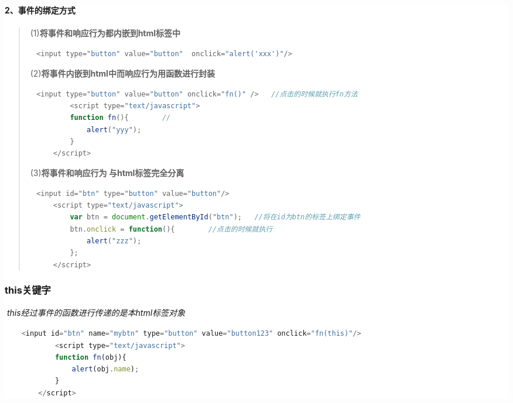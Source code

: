 #### 2、事件的绑定方式

> ​	(1)**将事件和响应行为都内嵌到html标签中**
> ​	
>
> ```javascript
> 	<input type="button" value="button"  onclick="alert('xxx')"/>
> ```
>
> ​	(2)**将事件内嵌到html中而响应行为用函数进行封装**
> ​	
>
> ```javascript
> 	<input type="button" value="button" onclick="fn()" />   //点击的时候就执行fn方法
> 			<script type="text/javascript">
> 			function fn(){        //
> 				alert("yyy");
> 			}
> 		</script>
> ```
>
> 
>
> ​	(3)**将事件和响应行为 与html标签完全分离**
> ​		
>
> ```javascript
> 	<input id="btn" type="button" value="button"/>
> 		<script type="text/javascript">
> 			var btn = document.getElementById("btn");   //将在id为btn的标签上绑定事件
> 			btn.onclick = function(){        //点击的时候就执行
> 				alert("zzz");
> 			};
> 		</script>
> ```



### 	**this关键字**

​		*this经过事件的函数进行传递的是本html标签对象*

```javascript
	<input id="btn" name="mybtn" type="button" value="button123" onclick="fn(this)"/>
			<script type="text/javascript">
			function fn(obj){
				alert(obj.name);
			}
		</script>
```




